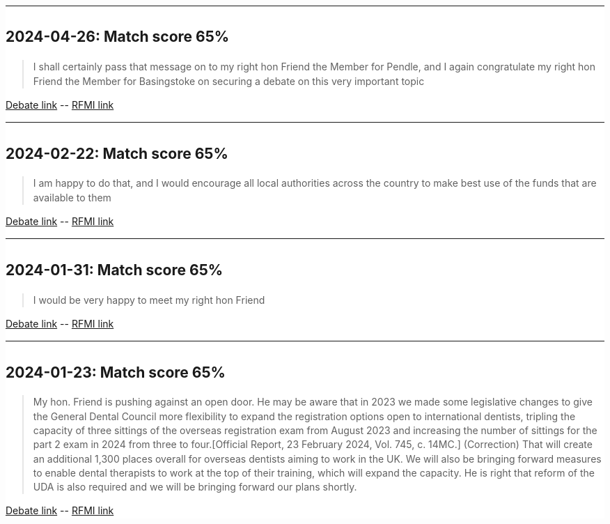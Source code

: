 
---



## 2024-04-26: Match score 65%

>I shall certainly pass that message on to my right hon Friend the Member for Pendle, and I again congratulate my right hon Friend the Member for Basingstoke on securing a debate on this very important topic

[Debate link](https://www.theyworkforyou.com/debates/?id=2024-04-26a.1298.1)  --  [RFMI link](https://www.theyworkforyou.com/mp/24829/register)


---



## 2024-02-22: Match score 65%

>I am happy to do that, and I would encourage all local authorities across the country to make best use of the funds that are available to them

[Debate link](https://www.theyworkforyou.com/debates/?id=2024-02-22c.943.1)  --  [RFMI link](https://www.theyworkforyou.com/mp/24829/register)


---



## 2024-01-31: Match score 65%

>I would be very happy to meet my right hon Friend

[Debate link](https://www.theyworkforyou.com/debates/?id=2024-01-31d.874.1)  --  [RFMI link](https://www.theyworkforyou.com/mp/24829/register)


---



## 2024-01-23: Match score 65%

>My hon. Friend is pushing against an open door. He may be aware that in 2023 we made some legislative changes to give the General Dental Council more flexibility to expand the registration options open to international dentists, tripling the capacity of three sittings of the overseas registration exam from August 2023 and increasing the number of sittings for the part 2 exam in 2024 from three to four.[Official Report, 23 February 2024, Vol. 745, c. 14MC.] (Correction) That will create an additional 1,300 places overall for overseas dentists aiming to work in the UK. We will also be bringing forward measures to enable dental therapists to work at the top of their training, which will expand the capacity. He is right that reform of the UDA is also required and we will be bringing forward our plans shortly.

[Debate link](https://www.theyworkforyou.com/debates/?id=2024-01-23f.133.3)  --  [RFMI link](https://www.theyworkforyou.com/mp/24829/register)
